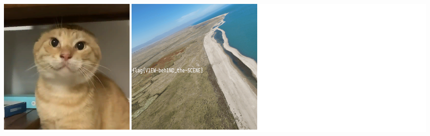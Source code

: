 <img src="maodie.webp" width="256" height="256"> <img src="unity_FLAG2.webp" width="256" height="256">
